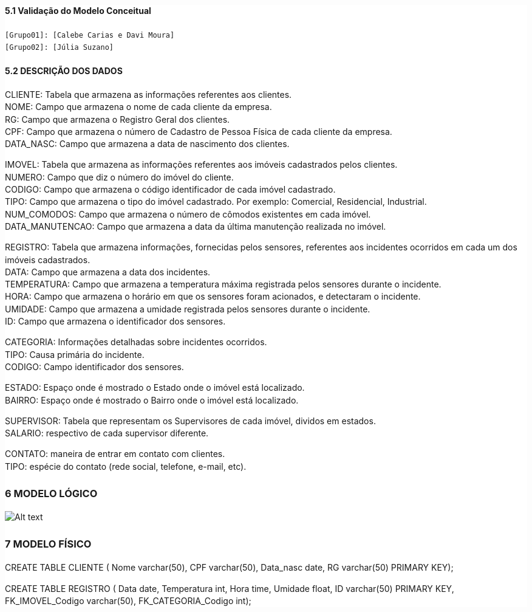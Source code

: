         
#### 5.1 Validação do Modelo Conceitual
    [Grupo01]: [Calebe Carias e Davi Moura]
    [Grupo02]: [Júlia Suzano]
    
    
#### 5.2 DESCRIÇÃO DOS DADOS

CLIENTE: Tabela que armazena as informações referentes aos clientes.<br>
NOME: Campo que armazena o nome de cada cliente da empresa.<br>
RG: Campo que armazena o Registro Geral dos clientes.<br>
CPF: Campo que armazena o número de Cadastro de Pessoa Física de cada cliente da empresa.<br>
DATA_NASC: Campo que armazena a data de nascimento dos clientes.<br>

IMOVEL: Tabela que armazena as informações referentes aos imóveis cadastrados pelos clientes.<br>
NUMERO: Campo que diz o número do imóvel do cliente. <br>
CODIGO: Campo que armazena o código identificador de cada imóvel cadastrado. <br>
TIPO: Campo que armazena o tipo do imóvel cadastrado. Por exemplo: Comercial, Residencial, Industrial. <br>
NUM_COMODOS: Campo que armazena o número de cômodos existentes em cada imóvel.<br>
DATA_MANUTENCAO: Campo que armazena a data da última manutenção realizada no imóvel. <br>

REGISTRO: Tabela que armazena informações, fornecidas pelos sensores, referentes aos incidentes ocorridos em cada um dos imóveis cadastrados.<br>
DATA: Campo que armazena a data dos incidentes.<br>
TEMPERATURA: Campo que armazena a temperatura máxima registrada pelos sensores durante o incidente.<br>
HORA:  Campo que armazena o horário em que os sensores foram acionados, e detectaram o incidente.<br>
UMIDADE: Campo que armazena a umidade registrada pelos sensores durante o incidente.<br>
ID: Campo que armazena o identificador dos sensores.<br>

CATEGORIA: Informações detalhadas sobre incidentes ocorridos. <br>
TIPO: Causa primária do incidente. <br>
CODIGO: Campo identificador dos sensores. <br>

ESTADO: Espaço onde é mostrado o Estado onde o imóvel está localizado.<br>
BAIRRO: Espaço onde é mostrado o Bairro onde o imóvel está localizado.<br>

SUPERVISOR: Tabela que representam os Supervisores de cada imóvel, dividos em estados. <br>
SALARIO: respectivo de cada supervisor diferente. <br>

CONTATO: maneira de entrar em contato com clientes. <br>
TIPO: espécie do contato (rede social, telefone, e-mail, etc).<br>
 
### 6	MODELO LÓGICO<br>
  ![Alt text](https://github.com/RodolfoLuiz/trabalho01/blob/master/MODELO%20L%C3%93GICO%202710.png)

### 7	MODELO FÍSICO<br>

CREATE TABLE CLIENTE ( Nome varchar(50), CPF varchar(50), Data_nasc date, RG varchar(50) PRIMARY KEY);

CREATE TABLE REGISTRO ( Data date, Temperatura int, Hora time, Umidade float, ID varchar(50) PRIMARY KEY, FK_IMOVEL_Codigo varchar(50), FK_CATEGORIA_Codigo int);
